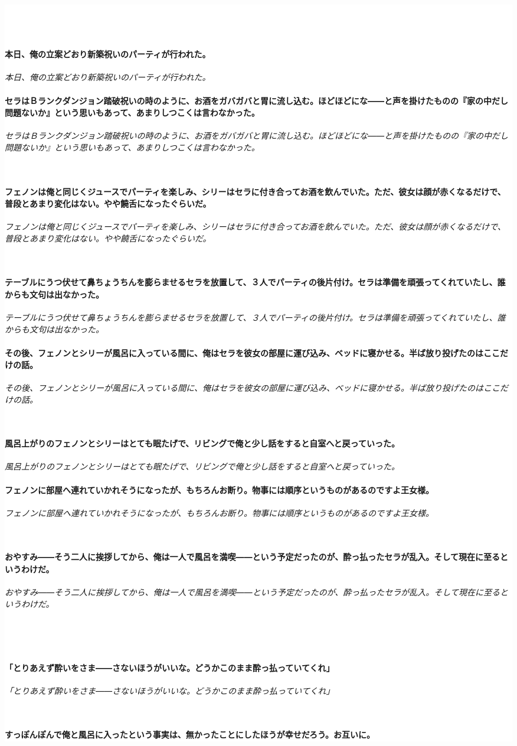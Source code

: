 &nbsp;

&nbsp;

#### 本日、俺の立案どおり新築祝いのパーティが行われた。

*本日、俺の立案どおり新築祝いのパーティが行われた。*

#### セラはＢランクダンジョン踏破祝いの時のように、お酒をガバガバと胃に流し込む。ほどほどにな――と声を掛けたものの『家の中だし問題ないか』という思いもあって、あまりしつこくは言わなかった。

*セラはＢランクダンジョン踏破祝いの時のように、お酒をガバガバと胃に流し込む。ほどほどにな――と声を掛けたものの『家の中だし問題ないか』という思いもあって、あまりしつこくは言わなかった。*

&nbsp;

#### フェノンは俺と同じくジュースでパーティを楽しみ、シリーはセラに付き合ってお酒を飲んでいた。ただ、彼女は顔が赤くなるだけで、普段とあまり変化はない。やや饒舌になったぐらいだ。

*フェノンは俺と同じくジュースでパーティを楽しみ、シリーはセラに付き合ってお酒を飲んでいた。ただ、彼女は顔が赤くなるだけで、普段とあまり変化はない。やや饒舌になったぐらいだ。*

&nbsp;

#### テーブルにうつ伏せて鼻ちょうちんを膨らませるセラを放置して、３人でパーティの後片付け。セラは準備を頑張ってくれていたし、誰からも文句は出なかった。

*テーブルにうつ伏せて鼻ちょうちんを膨らませるセラを放置して、３人でパーティの後片付け。セラは準備を頑張ってくれていたし、誰からも文句は出なかった。*

#### その後、フェノンとシリーが風呂に入っている間に、俺はセラを彼女の部屋に運び込み、ベッドに寝かせる。半ば放り投げたのはここだけの話。

*その後、フェノンとシリーが風呂に入っている間に、俺はセラを彼女の部屋に運び込み、ベッドに寝かせる。半ば放り投げたのはここだけの話。*

&nbsp;

#### 風呂上がりのフェノンとシリーはとても眠たげで、リビングで俺と少し話をすると自室へと戻っていった。

*風呂上がりのフェノンとシリーはとても眠たげで、リビングで俺と少し話をすると自室へと戻っていった。*

#### フェノンに部屋へ連れていかれそうになったが、もちろんお断り。物事には順序というものがあるのですよ王女様。

*フェノンに部屋へ連れていかれそうになったが、もちろんお断り。物事には順序というものがあるのですよ王女様。*

&nbsp;

#### おやすみ――そう二人に挨拶してから、俺は一人で風呂を満喫――という予定だったのが、酔っ払ったセラが乱入。そして現在に至るというわけだ。

*おやすみ――そう二人に挨拶してから、俺は一人で風呂を満喫――という予定だったのが、酔っ払ったセラが乱入。そして現在に至るというわけだ。*

&nbsp;

&nbsp;

#### 「とりあえず酔いをさま――さないほうがいいな。どうかこのまま酔っ払っていてくれ」

*「とりあえず酔いをさま――さないほうがいいな。どうかこのまま酔っ払っていてくれ」*

&nbsp;

#### すっぽんぽんで俺と風呂に入ったという事実は、無かったことにしたほうが幸せだろう。お互いに。
